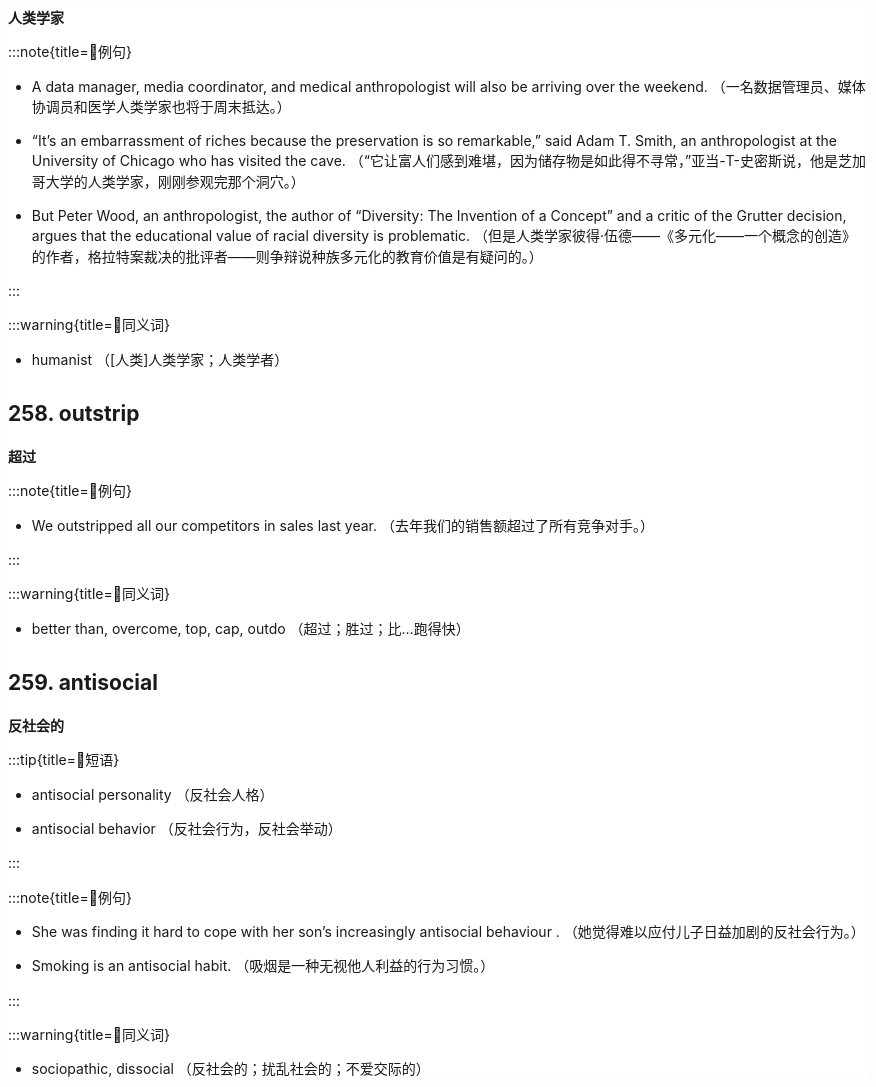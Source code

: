 **人类学家**

:::note{title=🎤例句}

- A data manager, media coordinator, and medical anthropologist will also be arriving over the weekend. （一名数据管理员、媒体协调员和医学人类学家也将于周末抵达。）

- “It’s an embarrassment of riches because the preservation is so remarkable,” said Adam T. Smith, an anthropologist at the University of Chicago who has visited the cave. （“它让富人们感到难堪，因为储存物是如此得不寻常，”亚当-T-史密斯说，他是芝加哥大学的人类学家，刚刚参观完那个洞穴。）

- But Peter Wood, an anthropologist, the author of “Diversity: The Invention of a Concept” and a critic of the Grutter decision, argues that the educational value of racial diversity is problematic. （但是人类学家彼得·伍德——《多元化——一个概念的创造》的作者，格拉特案裁决的批评者——则争辩说种族多元化的教育价值是有疑问的。）

:::

:::warning{title=🤔同义词}

- humanist （[人类]人类学家；人类学者）


## 258. outstrip

**超过**

:::note{title=🎤例句}

- We outstripped all our competitors in sales last year. （去年我们的销售额超过了所有竞争对手。）

:::

:::warning{title=🤔同义词}

- better than, overcome, top, cap, outdo （超过；胜过；比…跑得快）


## 259. antisocial

**反社会的**

:::tip{title=🤩短语}

- antisocial personality （反社会人格）

- antisocial behavior （反社会行为，反社会举动）

:::

:::note{title=🎤例句}

- She was finding it hard to cope with her son’s increasingly antisocial behaviour . （她觉得难以应付儿子日益加剧的反社会行为。）

- Smoking is an antisocial habit. （吸烟是一种无视他人利益的行为习惯。）

:::

:::warning{title=🤔同义词}

- sociopathic, dissocial （反社会的；扰乱社会的；不爱交际的）
